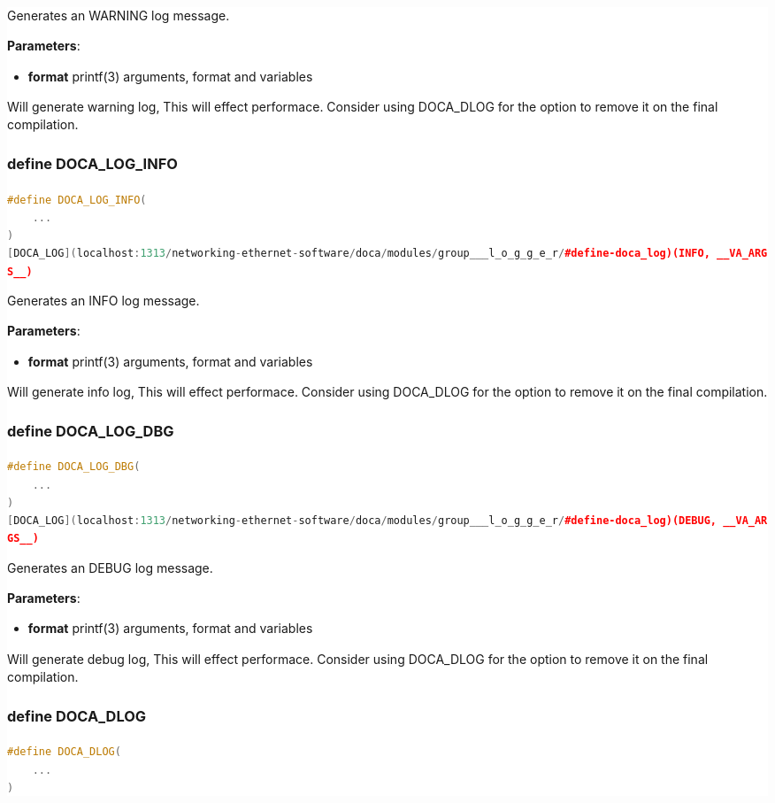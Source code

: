Generates an WARNING log message. 

**Parameters**: 

  * **format** printf(3) arguments, format and variables 


Will generate warning log, This will effect performace. Consider using DOCA_DLOG for the option to remove it on the final compilation.


### define DOCA_LOG_INFO

```cpp
#define DOCA_LOG_INFO(
    ...
)
[DOCA_LOG](localhost:1313/networking-ethernet-software/doca/modules/group___l_o_g_g_e_r/#define-doca_log)(INFO, __VA_ARGS__)
```

Generates an INFO log message. 

**Parameters**: 

  * **format** printf(3) arguments, format and variables 


Will generate info log, This will effect performace. Consider using DOCA_DLOG for the option to remove it on the final compilation.


### define DOCA_LOG_DBG

```cpp
#define DOCA_LOG_DBG(
    ...
)
[DOCA_LOG](localhost:1313/networking-ethernet-software/doca/modules/group___l_o_g_g_e_r/#define-doca_log)(DEBUG, __VA_ARGS__)
```

Generates an DEBUG log message. 

**Parameters**: 

  * **format** printf(3) arguments, format and variables 


Will generate debug log, This will effect performace. Consider using DOCA_DLOG for the option to remove it on the final compilation.


### define DOCA_DLOG

```cpp
#define DOCA_DLOG(
    ...
)

```
